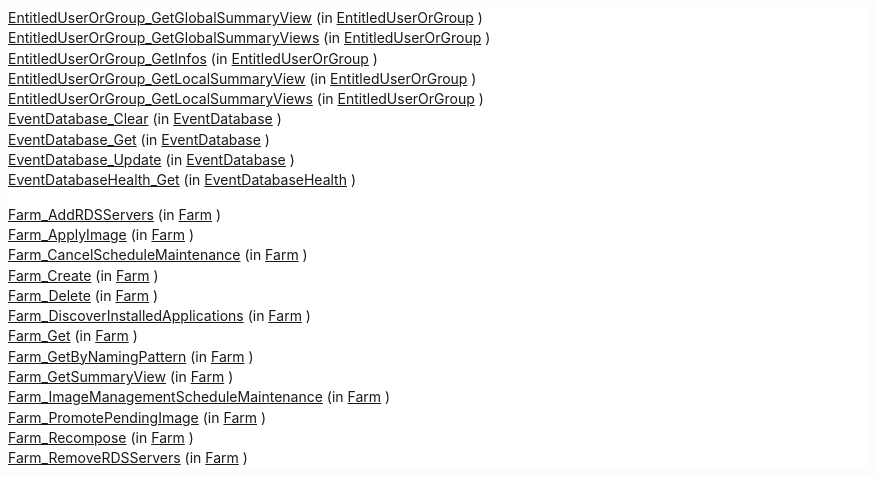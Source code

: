 [EntitledUserOrGroup_GetGlobalSummaryView](../2406/vdi.users.EntitledUserOrGroup.md#getGlobalSummaryView "EntitledUserOrGroup_GetGlobalSummaryView \(in EntitledUserOrGroup \)") (in [EntitledUserOrGroup](../2406/vdi.users.EntitledUserOrGroup.md "EntitledUserOrGroup_GetGlobalSummaryView \(in EntitledUserOrGroup \)") )  
[EntitledUserOrGroup_GetGlobalSummaryViews](../2406/vdi.users.EntitledUserOrGroup.md#getGlobalSummaryViews "EntitledUserOrGroup_GetGlobalSummaryViews \(in EntitledUserOrGroup \)") (in [EntitledUserOrGroup](../2406/vdi.users.EntitledUserOrGroup.md "EntitledUserOrGroup_GetGlobalSummaryViews \(in EntitledUserOrGroup \)") )  
[EntitledUserOrGroup_GetInfos](../2406/vdi.users.EntitledUserOrGroup.md#getInfos "EntitledUserOrGroup_GetInfos \(in EntitledUserOrGroup \)") (in [EntitledUserOrGroup](../2406/vdi.users.EntitledUserOrGroup.md "EntitledUserOrGroup_GetInfos \(in EntitledUserOrGroup \)") )  
[EntitledUserOrGroup_GetLocalSummaryView](../2406/vdi.users.EntitledUserOrGroup.md#getLocalSummaryView "EntitledUserOrGroup_GetLocalSummaryView \(in EntitledUserOrGroup \)") (in [EntitledUserOrGroup](../2406/vdi.users.EntitledUserOrGroup.md "EntitledUserOrGroup_GetLocalSummaryView \(in EntitledUserOrGroup \)") )  
[EntitledUserOrGroup_GetLocalSummaryViews](../2406/vdi.users.EntitledUserOrGroup.md#getLocalSummaryViews "EntitledUserOrGroup_GetLocalSummaryViews \(in EntitledUserOrGroup \)") (in [EntitledUserOrGroup](../2406/vdi.users.EntitledUserOrGroup.md "EntitledUserOrGroup_GetLocalSummaryViews \(in EntitledUserOrGroup \)") )  
[EventDatabase_Clear](../2406/vdi.infrastructure.EventDatabase.md#clear "EventDatabase_Clear \(in EventDatabase \)") (in [EventDatabase](../2406/vdi.infrastructure.EventDatabase.md "EventDatabase_Clear \(in EventDatabase \)") )  
[EventDatabase_Get](../2406/vdi.infrastructure.EventDatabase.md#get "EventDatabase_Get \(in EventDatabase \)") (in [EventDatabase](../2406/vdi.infrastructure.EventDatabase.md "EventDatabase_Get \(in EventDatabase \)") )  
[EventDatabase_Update](../2406/vdi.infrastructure.EventDatabase.md#update "EventDatabase_Update \(in EventDatabase \)") (in [EventDatabase](../2406/vdi.infrastructure.EventDatabase.md "EventDatabase_Update \(in EventDatabase \)") )  
[EventDatabaseHealth_Get](../2406/vdi.health.EventDatabaseHealth.md#get "EventDatabaseHealth_Get \(in EventDatabaseHealth \)") (in [EventDatabaseHealth](../2406/vdi.health.EventDatabaseHealth.md "EventDatabaseHealth_Get \(in EventDatabaseHealth \)") )  


[Farm_AddRDSServers](../2406/vdi.resources.Farm.md#addRDSServers "Farm_AddRDSServers \(in Farm \)") (in [Farm](../2406/vdi.resources.Farm.md "Farm_AddRDSServers \(in Farm \)") )  
[Farm_ApplyImage](../2406/vdi.resources.Farm.md#applyImage "Farm_ApplyImage \(in Farm \)") (in [Farm](../2406/vdi.resources.Farm.md "Farm_ApplyImage \(in Farm \)") )  
[Farm_CancelScheduleMaintenance](../2406/vdi.resources.Farm.md#cancelScheduleMaintenance "Farm_CancelScheduleMaintenance \(in Farm \)") (in [Farm](../2406/vdi.resources.Farm.md "Farm_CancelScheduleMaintenance \(in Farm \)") )  
[Farm_Create](../2406/vdi.resources.Farm.md#create "Farm_Create \(in Farm \)") (in [Farm](../2406/vdi.resources.Farm.md "Farm_Create \(in Farm \)") )  
[Farm_Delete](../2406/vdi.resources.Farm.md#delete "Farm_Delete \(in Farm \)") (in [Farm](../2406/vdi.resources.Farm.md "Farm_Delete \(in Farm \)") )  
[Farm_DiscoverInstalledApplications](../2406/vdi.resources.Farm.md#discoverInstalledApplications "Farm_DiscoverInstalledApplications \(in Farm \)") (in [Farm](../2406/vdi.resources.Farm.md "Farm_DiscoverInstalledApplications \(in Farm \)") )  
[Farm_Get](../2406/vdi.resources.Farm.md#get "Farm_Get \(in Farm \)") (in [Farm](../2406/vdi.resources.Farm.md "Farm_Get \(in Farm \)") )  
[Farm_GetByNamingPattern](../2406/vdi.resources.Farm.md#getByNamingPattern "Farm_GetByNamingPattern \(in Farm \)") (in [Farm](../2406/vdi.resources.Farm.md "Farm_GetByNamingPattern \(in Farm \)") )  
[Farm_GetSummaryView](../2406/vdi.resources.Farm.md#getSummaryView "Farm_GetSummaryView \(in Farm \)") (in [Farm](../2406/vdi.resources.Farm.md "Farm_GetSummaryView \(in Farm \)") )  
[Farm_ImageManagementScheduleMaintenance](../2406/vdi.resources.Farm.md#imageManagementScheduleMaintenance "Farm_ImageManagementScheduleMaintenance \(in Farm \)") (in [Farm](../2406/vdi.resources.Farm.md "Farm_ImageManagementScheduleMaintenance \(in Farm \)") )  
[Farm_PromotePendingImage](../2406/vdi.resources.Farm.md#promotePendingImage "Farm_PromotePendingImage \(in Farm \)") (in [Farm](../2406/vdi.resources.Farm.md "Farm_PromotePendingImage \(in Farm \)") )  
[Farm_Recompose](../2406/vdi.resources.Farm.md#recompose "Farm_Recompose \(in Farm \)") (in [Farm](../2406/vdi.resources.Farm.md "Farm_Recompose \(in Farm \)") )  
[Farm_RemoveRDSServers](../2406/vdi.resources.Farm.md#removeRDSServers "Farm_RemoveRDSServers \(in Farm \)") (in [Farm](../2406/vdi.resources.Farm.md "Farm_RemoveRDSServers \(in Farm \)") )  